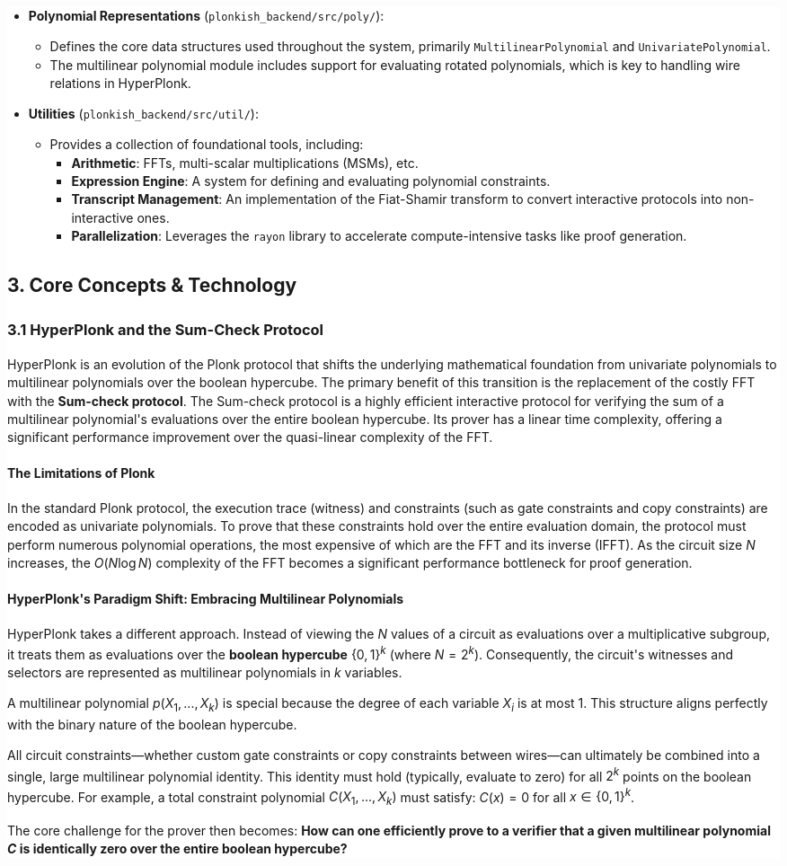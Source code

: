 * **Polynomial Representations** (`plonkish_backend/src/poly/`):
    * Defines the core data structures used throughout the system, primarily `MultilinearPolynomial` and `UnivariatePolynomial`.
    * The multilinear polynomial module includes support for evaluating rotated polynomials, which is key to handling wire relations in HyperPlonk.

* **Utilities** (`plonkish_backend/src/util/`):
    * Provides a collection of foundational tools, including:
        * **Arithmetic**: FFTs, multi-scalar multiplications (MSMs), etc.
        * **Expression Engine**: A system for defining and evaluating polynomial constraints.
        * **Transcript Management**: An implementation of the Fiat-Shamir transform to convert interactive protocols into non-interactive ones.
        * **Parallelization**: Leverages the `rayon` library to accelerate compute-intensive tasks like proof generation.

## 3. Core Concepts & Technology

### 3.1 HyperPlonk and the Sum-Check Protocol

HyperPlonk is an evolution of the Plonk protocol that shifts the underlying mathematical foundation from univariate polynomials to multilinear polynomials over the boolean hypercube. The primary benefit of this transition is the replacement of the costly FFT with the **Sum-check protocol**. The Sum-check protocol is a highly efficient interactive protocol for verifying the sum of a multilinear polynomial's evaluations over the entire boolean hypercube. Its prover has a linear time complexity, offering a significant performance improvement over the quasi-linear complexity of the FFT.

#### The Limitations of Plonk

In the standard Plonk protocol, the execution trace (witness) and constraints (such as gate constraints and copy constraints) are encoded as univariate polynomials. To prove that these constraints hold over the entire evaluation domain, the protocol must perform numerous polynomial operations, the most expensive of which are the FFT and its inverse (IFFT). As the circuit size $N$ increases, the $O(N \log N)$ complexity of the FFT becomes a significant performance bottleneck for proof generation.

#### HyperPlonk's Paradigm Shift: Embracing Multilinear Polynomials

HyperPlonk takes a different approach. Instead of viewing the $N$ values of a circuit as evaluations over a multiplicative subgroup, it treats them as evaluations over the **boolean hypercube** $\{0, 1\}^k$ (where $N = 2^k$). Consequently, the circuit's witnesses and selectors are represented as multilinear polynomials in $k$ variables.

A multilinear polynomial $p(X_1, ..., X_k)$ is special because the degree of each variable $X_i$ is at most 1. This structure aligns perfectly with the binary nature of the boolean hypercube.

All circuit constraints—whether custom gate constraints or copy constraints between wires—can ultimately be combined into a single, large multilinear polynomial identity. This identity must hold (typically, evaluate to zero) for all $2^k$ points on the boolean hypercube. For example, a total constraint polynomial $C(X_1, ..., X_k)$ must satisfy:
$C(x) = 0$ for all $x \in \{0, 1\}^k$.

The core challenge for the prover then becomes: **How can one efficiently prove to a verifier that a given multilinear polynomial $C$ is identically zero over the entire boolean hypercube?**
